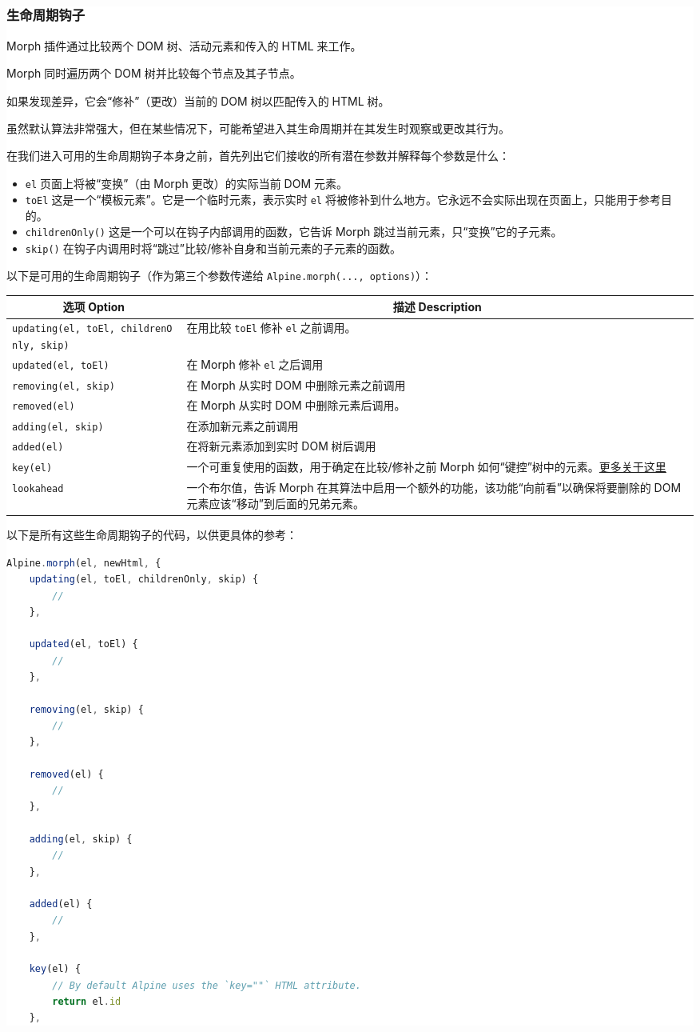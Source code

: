 ### 生命周期钩子

Morph 插件通过比较两个 DOM 树、活动元素和传入的 HTML 来工作。

Morph 同时遍历两个 DOM 树并比较每个节点及其子节点。

如果发现差异，它会“修补”（更改）当前的 DOM 树以匹配传入的 HTML 树。

虽然默认算法非常强大，但在某些情况下，可能希望进入其生命周期并在其发生时观察或更改其行为。

在我们进入可用的生命周期钩子本身之前，首先列出它们接收的所有潜在参数并解释每个参数是什么：

- `el` 页面上将被“变换”（由 Morph 更改）的实际当前 DOM 元素。
- `toEl` 这是一个“模板元素”。它是一个临时元素，表示实时 `el` 将被修补到什么地方。它永远不会实际出现在页面上，只能用于参考目的。
- `childrenOnly()` 这是一个可以在钩子内部调用的函数，它告诉 Morph 跳过当前元素，只“变换”它的子元素。
- `skip()` 在钩子内调用时将“跳过”比较/修补自身和当前元素的子元素的函数。

以下是可用的生命周期钩子（作为第三个参数传递给 `Alpine.morph(..., options)`）：

| 选项 Option                                | 描述 Description                                                       |
|------------------------------------------|----------------------------------------------------------------------|
| `updating(el, toEl, childrenOnly, skip)` | 在用比较 `toEl` 修补 `el` 之前调用。                                            |
| `updated(el, toEl)`                      | 在 Morph 修补 `el` 之后调用                                                 |
| `removing(el, skip)`                     | 在 Morph 从实时 DOM 中删除元素之前调用                                            |
| `removed(el)`                            | 在 Morph 从实时 DOM 中删除元素后调用。                                            |
| `adding(el, skip)`                       | 在添加新元素之前调用                                                           |
| `added(el)`                              | 在将新元素添加到实时 DOM 树后调用                                                  |
| `key(el)`                                | 一个可重复使用的函数，用于确定在比较/修补之前 Morph 如何“键控”树中的元素。[更多关于这里](#keys)            |
| `lookahead`                              | 一个布尔值，告诉 Morph 在其算法中启用一个额外的功能，该功能“向前看”以确保将要删除的 DOM 元素应该“移动”到后面的兄弟元素。 |

以下是所有这些生命周期钩子的代码，以供更具体的参考：

```javascript
Alpine.morph(el, newHtml, {
    updating(el, toEl, childrenOnly, skip) {
        //
    },
 
    updated(el, toEl) {
        //
    },
 
    removing(el, skip) {
        //
    },
 
    removed(el) {
        //
    },
 
    adding(el, skip) {
        //
    },
 
    added(el) {
        //
    },
 
    key(el) {
        // By default Alpine uses the `key=""` HTML attribute.
        return el.id
    },
```